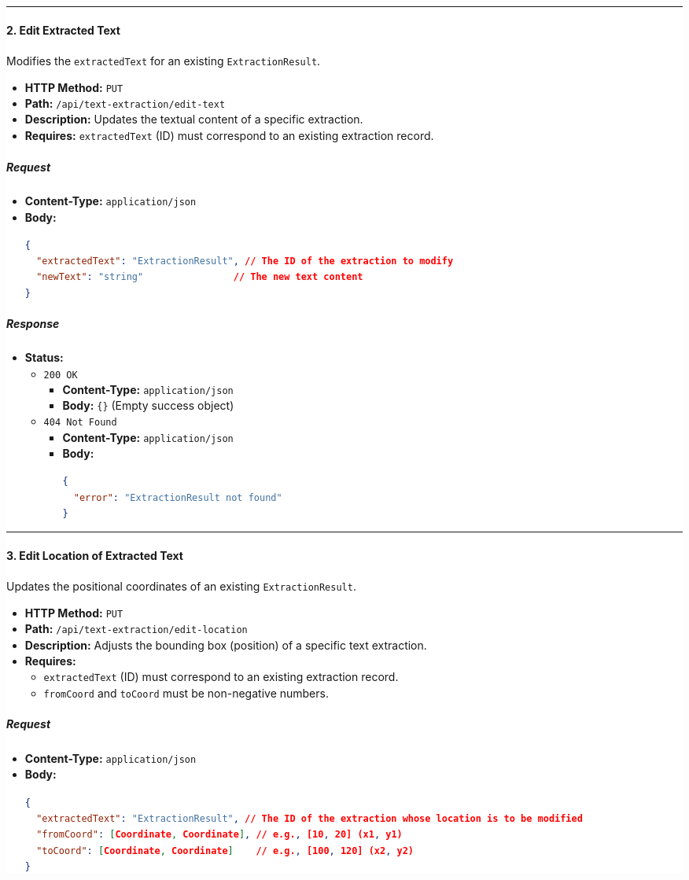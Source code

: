 ***

#### 2. Edit Extracted Text

Modifies the `extractedText` for an existing `ExtractionResult`.

* **HTTP Method:** `PUT`
* **Path:** `/api/text-extraction/edit-text`
* **Description:** Updates the textual content of a specific extraction.
* **Requires:** `extractedText` (ID) must correspond to an existing extraction record.

##### Request

* **Content-Type:** `application/json`
* **Body:**
  ```json
  {
    "extractedText": "ExtractionResult", // The ID of the extraction to modify
    "newText": "string"                // The new text content
  }
  ```

##### Response

* **Status:**
  * `200 OK`
    * **Content-Type:** `application/json`
    * **Body:** `{}` (Empty success object)
  * `404 Not Found`
    * **Content-Type:** `application/json`
    * **Body:**
      ```json
      {
        "error": "ExtractionResult not found"
      }
      ```

***

#### 3. Edit Location of Extracted Text

Updates the positional coordinates of an existing `ExtractionResult`.

* **HTTP Method:** `PUT`
* **Path:** `/api/text-extraction/edit-location`
* **Description:** Adjusts the bounding box (position) of a specific text extraction.
* **Requires:**
  * `extractedText` (ID) must correspond to an existing extraction record.
  * `fromCoord` and `toCoord` must be non-negative numbers.

##### Request

* **Content-Type:** `application/json`
* **Body:**
  ```json
  {
    "extractedText": "ExtractionResult", // The ID of the extraction whose location is to be modified
    "fromCoord": [Coordinate, Coordinate], // e.g., [10, 20] (x1, y1)
    "toCoord": [Coordinate, Coordinate]    // e.g., [100, 120] (x2, y2)
  }
  ```
